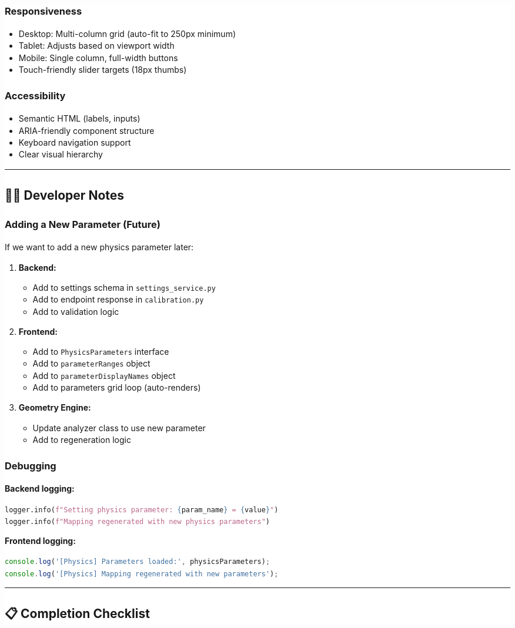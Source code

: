 ### Responsiveness
- Desktop: Multi-column grid (auto-fit to 250px minimum)
- Tablet: Adjusts based on viewport width
- Mobile: Single column, full-width buttons
- Touch-friendly slider targets (18px thumbs)

### Accessibility
- Semantic HTML (labels, inputs)
- ARIA-friendly component structure
- Keyboard navigation support
- Clear visual hierarchy

---

## 🧑‍💻 Developer Notes

### Adding a New Parameter (Future)

If we want to add a new physics parameter later:

1. **Backend:**
   - Add to settings schema in `settings_service.py`
   - Add to endpoint response in `calibration.py`
   - Add to validation logic

2. **Frontend:**
   - Add to `PhysicsParameters` interface
   - Add to `parameterRanges` object
   - Add to `parameterDisplayNames` object
   - Add to parameters grid loop (auto-renders)

3. **Geometry Engine:**
   - Update analyzer class to use new parameter
   - Add to regeneration logic

### Debugging

**Backend logging:**
```python
logger.info(f"Setting physics parameter: {param_name} = {value}")
logger.info(f"Mapping regenerated with new physics parameters")
```

**Frontend logging:**
```javascript
console.log('[Physics] Parameters loaded:', physicsParameters);
console.log('[Physics] Mapping regenerated with new parameters');
```

---

## 📋 Completion Checklist
